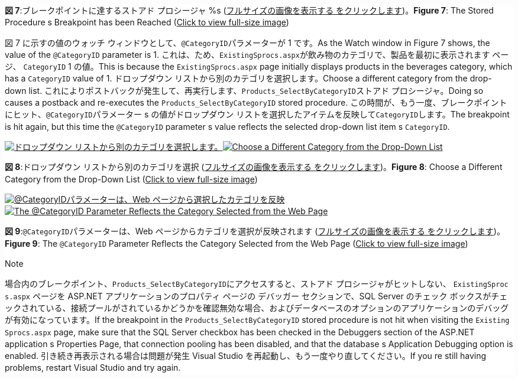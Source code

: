 <span data-ttu-id="0ddfa-209">**図 7**:ブレークポイントに達するストアド プロシージャ %s ([フルサイズの画像を表示する をクリックします](debugging-stored-procedures-cs/_static/image17.png))。</span><span class="sxs-lookup"><span data-stu-id="0ddfa-209">**Figure 7**: The Stored Procedure s Breakpoint has been Reached ([Click to view full-size image](debugging-stored-procedures-cs/_static/image17.png))</span></span>


<span data-ttu-id="0ddfa-210">図 7 に示すの値のウォッチ ウィンドウとして、`@CategoryID`パラメーターが 1 です。</span><span class="sxs-lookup"><span data-stu-id="0ddfa-210">As the Watch window in Figure 7 shows, the value of the `@CategoryID` parameter is 1.</span></span> <span data-ttu-id="0ddfa-211">これは、ため、`ExistingSprocs.aspx`が飲み物のカテゴリで、製品を最初に表示されます ページ、 `CategoryID` 1 の値。</span><span class="sxs-lookup"><span data-stu-id="0ddfa-211">This is because the `ExistingSprocs.aspx` page initially displays products in the beverages category, which has a `CategoryID` value of 1.</span></span> <span data-ttu-id="0ddfa-212">ドロップダウン リストから別のカテゴリを選択します。</span><span class="sxs-lookup"><span data-stu-id="0ddfa-212">Choose a different category from the drop-down list.</span></span> <span data-ttu-id="0ddfa-213">これによりポストバックが発生して、再実行します、`Products_SelectByCategoryID`ストアド プロシージャ。</span><span class="sxs-lookup"><span data-stu-id="0ddfa-213">Doing so causes a postback and re-executes the `Products_SelectByCategoryID` stored procedure.</span></span> <span data-ttu-id="0ddfa-214">この時間が、もう一度、ブレークポイントにヒット、`@CategoryID`パラメーター s の値がドロップダウン リストを選択したアイテムを反映して`CategoryID`します。</span><span class="sxs-lookup"><span data-stu-id="0ddfa-214">The breakpoint is hit again, but this time the `@CategoryID` parameter s value reflects the selected drop-down list item s `CategoryID`.</span></span>


<span data-ttu-id="0ddfa-215">[![ドロップダウン リストから別のカテゴリを選択します。](debugging-stored-procedures-cs/_static/image19.png)](debugging-stored-procedures-cs/_static/image18.png)</span><span class="sxs-lookup"><span data-stu-id="0ddfa-215">[![Choose a Different Category from the Drop-Down List](debugging-stored-procedures-cs/_static/image19.png)](debugging-stored-procedures-cs/_static/image18.png)</span></span>

<span data-ttu-id="0ddfa-216">**図 8**:ドロップダウン リストから別のカテゴリを選択 ([フルサイズの画像を表示する をクリックします](debugging-stored-procedures-cs/_static/image20.png))。</span><span class="sxs-lookup"><span data-stu-id="0ddfa-216">**Figure 8**: Choose a Different Category from the Drop-Down List ([Click to view full-size image](debugging-stored-procedures-cs/_static/image20.png))</span></span>


<span data-ttu-id="0ddfa-217">[![@CategoryIDパラメーターは、Web ページから選択したカテゴリを反映](debugging-stored-procedures-cs/_static/image22.png)](debugging-stored-procedures-cs/_static/image21.png)</span><span class="sxs-lookup"><span data-stu-id="0ddfa-217">[![The @CategoryID Parameter Reflects the Category Selected from the Web Page](debugging-stored-procedures-cs/_static/image22.png)](debugging-stored-procedures-cs/_static/image21.png)</span></span>

<span data-ttu-id="0ddfa-218">**図 9**:`@CategoryID`パラメーターは、Web ページからカテゴリを選択が反映されます ([フルサイズの画像を表示する をクリックします](debugging-stored-procedures-cs/_static/image23.png))。</span><span class="sxs-lookup"><span data-stu-id="0ddfa-218">**Figure 9**: The `@CategoryID` Parameter Reflects the Category Selected from the Web Page ([Click to view full-size image](debugging-stored-procedures-cs/_static/image23.png))</span></span>


> [!NOTE]
> <span data-ttu-id="0ddfa-219">場合内のブレークポイント、`Products_SelectByCategoryID`にアクセスすると、ストアド プロシージャがヒットしない、 `ExistingSprocs.aspx`  ページを ASP.NET アプリケーションのプロパティ ページの デバッガー セクションで、SQL Server のチェック ボックスがチェックされている、接続プールがされているかどうかを確認無効な場合、およびデータベースのオプションのアプリケーションのデバッグが有効になっています。</span><span class="sxs-lookup"><span data-stu-id="0ddfa-219">If the breakpoint in the `Products_SelectByCategoryID` stored procedure is not hit when visiting the `ExistingSprocs.aspx` page, make sure that the SQL Server checkbox has been checked in the Debuggers section of the ASP.NET application s Properties Page, that connection pooling has been disabled, and that the database s Application Debugging option is enabled.</span></span> <span data-ttu-id="0ddfa-220">引き続き再表示される場合は問題が発生 Visual Studio を再起動し、もう一度やり直してください。</span><span class="sxs-lookup"><span data-stu-id="0ddfa-220">If you re still having problems, restart Visual Studio and try again.</span></span>
